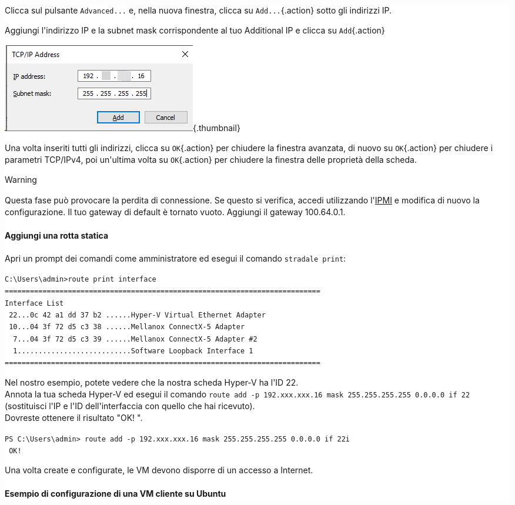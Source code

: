 Clicca sul pulsante `Advanced...` e, nella nuova finestra, clicca su `Add...`{.action} sotto gli indirizzi IP.

Aggiungi l'indirizzo IP e la subnet mask corrispondente al tuo Additional IP e clicca su `Add`{.action}

![Statistiche IP](images/static_ip_6.png){.thumbnail}

Una volta inseriti tutti gli indirizzi, clicca su `OK`{.action} per chiudere la finestra avanzata, di nuovo su `OK`{.action} per chiudere i parametri TCP/IPv4, poi un'ultima volta su `OK`{.action} per chiudere la finestra delle proprietà della scheda.

> [!warning]
>
> Questa fase può provocare la perdita di connessione. Se questo si verifica, accedi utilizzando l'[IPMI](/pages/bare_metal_cloud/dedicated_servers/using_ipmi_on_dedicated_servers) e modifica di nuovo la configurazione. Il tuo gateway di default è tornato vuoto. Aggiungi il gateway 100.64.0.1.
>

#### Aggiungi una rotta statica

Apri un prompt dei comandi come amministratore ed esegui il comando `stradale print`:

```console
C:\Users\admin>route print interface
===========================================================================
Interface List
 22...0c 42 a1 dd 37 b2 ......Hyper-V Virtual Ethernet Adapter
 10...04 3f 72 d5 c3 38 ......Mellanox ConnectX-5 Adapter
  7...04 3f 72 d5 c3 39 ......Mellanox ConnectX-5 Adapter #2
  1...........................Software Loopback Interface 1
===========================================================================
```

Nel nostro esempio, potete vedere che la nostra scheda Hyper-V ha l'ID 22.<br>
Annota la tua scheda Hyper-V ed esegui il comando `route add -p 192.xxx.xxx.16 mask 255.255.255.255 0.0.0.0 if 22` (sostituisci l'IP e l'ID dell'interfaccia con quello che hai ricevuto).<br>
Dovreste ottenere il risultato "OK! ".

```console
PS C:\Users\admin> route add -p 192.xxx.xxx.16 mask 255.255.255.255 0.0.0.0 if 22i
 OK!
```

Una volta create e configurate, le VM devono disporre di un accesso a Internet.

#### Esempio di configurazione di una VM cliente su Ubuntu
